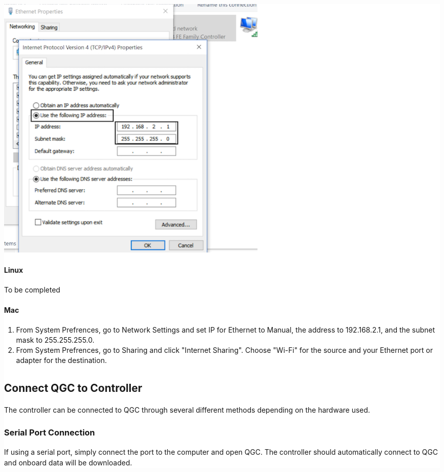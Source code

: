 <img src="/images/qgc/win/windows-ipv4-settings.png" class="img-responsive img-center" style="max-width:500px" />

#### Linux

To be completed

#### Mac

1. From System Prefrences, go to Network Settings and set IP for Ethernet to Manual, the address to 192.168.2.1, and the subnet mask to 255.255.255.0.
2. From System Prefrences, go to Sharing and click "Internet Sharing". Choose "Wi-Fi" for the source and your Ethernet port or adapter for the destination.

## Connect QGC to Controller

The controller can be connected to QGC through several different methods depending on the hardware used.

### Serial Port Connection

If using a serial port, simply connect the port to the computer and open QGC. The controller should automatically connect to QGC and onboard data will be downloaded.
